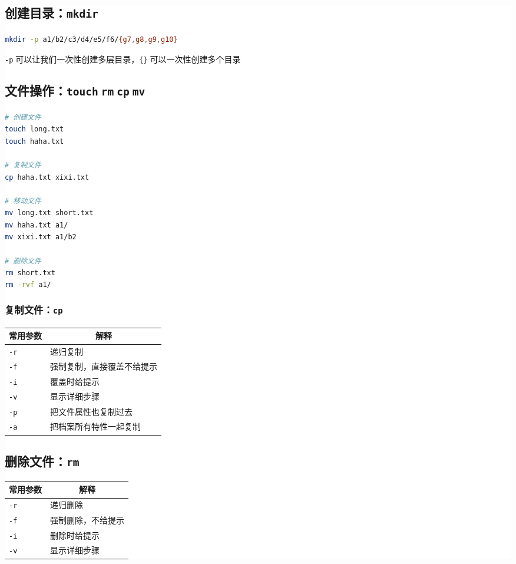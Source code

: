 ## 创建目录：`mkdir`

```bash
mkdir -p a1/b2/c3/d4/e5/f6/{g7,g8,g9,g10}
```

`-p` 可以让我们一次性创建多层目录，`{}` 可以一次性创建多个目录

## 文件操作：`touch` `rm` `cp` `mv`

```bash
# 创建文件
touch long.txt
touch haha.txt

# 复制文件
cp haha.txt xixi.txt

# 移动文件
mv long.txt short.txt
mv haha.txt a1/
mv xixi.txt a1/b2

# 删除文件
rm short.txt
rm -rvf a1/
```

### 复制文件：`cp`

| 常用参数 | 解释 |
| --- | --- |
| `-r` | 递归复制 |
| `-f` | 强制复制，直接覆盖不给提示 |
| `-i` | 覆盖时给提示 |
| `-v` | 显示详细步骤 |
| `-p` | 把文件属性也复制过去 |
| `-a` | 把档案所有特性一起复制 |

## 删除文件：`rm`

| 常用参数 | 解释 |
| --- | --- |
| `-r` | 递归删除 |
| `-f` | 强制删除，不给提示 |
| `-i` | 删除时给提示 |
| `-v` | 显示详细步骤 |
